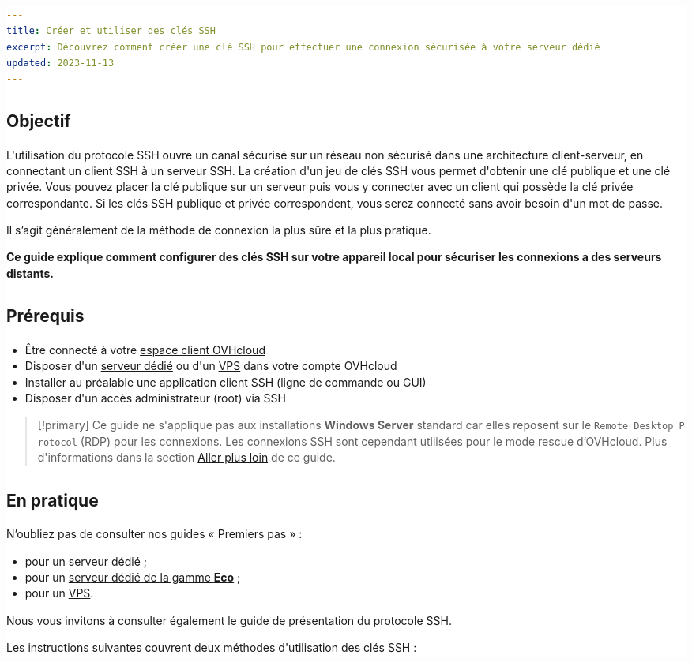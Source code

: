 ```yaml
---
title: Créer et utiliser des clés SSH
excerpt: Découvrez comment créer une clé SSH pour effectuer une connexion sécurisée à votre serveur dédié
updated: 2023-11-13
---
```


## Objectif

L'utilisation du protocole SSH ouvre un canal sécurisé sur un réseau non sécurisé dans une architecture client-serveur, en connectant un client SSH à un serveur SSH. La création d'un jeu de clés SSH vous permet d'obtenir une clé publique et une clé privée. Vous pouvez placer la clé publique sur un serveur puis vous y connecter avec un client qui possède la clé privée correspondante. Si les clés SSH publique et privée correspondent, vous serez connecté sans avoir besoin d'un mot de passe.

Il s’agit généralement de la méthode de connexion la plus sûre et la plus pratique.

**Ce guide explique comment configurer des clés SSH sur votre appareil local pour sécuriser les connexions a des serveurs distants.**

## Prérequis

- Être connecté à votre [espace client OVHcloud](https://www.ovh.com/auth/?action=gotomanager&from=https://www.ovh.com/fr/&ovhSubsidiary=fr)
- Disposer d'un [serveur dédié](https://www.ovhcloud.com/fr/bare-metal/) ou d'un [VPS](https://www.ovhcloud.com/fr/vps/) dans votre compte OVHcloud
- Installer au préalable une application client SSH (ligne de commande ou GUI)
- Disposer d'un accès administrateur (root) via SSH

> [!primary]
> Ce guide ne s'applique pas aux installations **Windows Server** standard car elles reposent sur le `Remote Desktop Protocol` (RDP) pour les connexions. Les connexions SSH sont cependant utilisées pour le mode rescue d’OVHcloud. Plus d'informations dans la section [Aller plus loin](#gofurther) de ce guide.
>

## En pratique

N’oubliez pas de consulter nos guides « Premiers pas » : <a name="getstarted"></a>

- pour un [serveur dédié](/pages/bare_metal_cloud/dedicated_servers/getting-started-with-dedicated-server) ;
- pour un [serveur dédié de la gamme **Eco**](/pages/bare_metal_cloud/dedicated_servers/getting-started-with-dedicated-server-eco) ;
- pour un [VPS](/pages/bare_metal_cloud/virtual_private_servers/starting_with_a_vps).

Nous vous invitons à consulter également le guide de présentation du [protocole SSH](/pages/bare_metal_cloud/dedicated_servers/ssh_introduction).

Les instructions suivantes couvrent deux méthodes d'utilisation des clés SSH :

